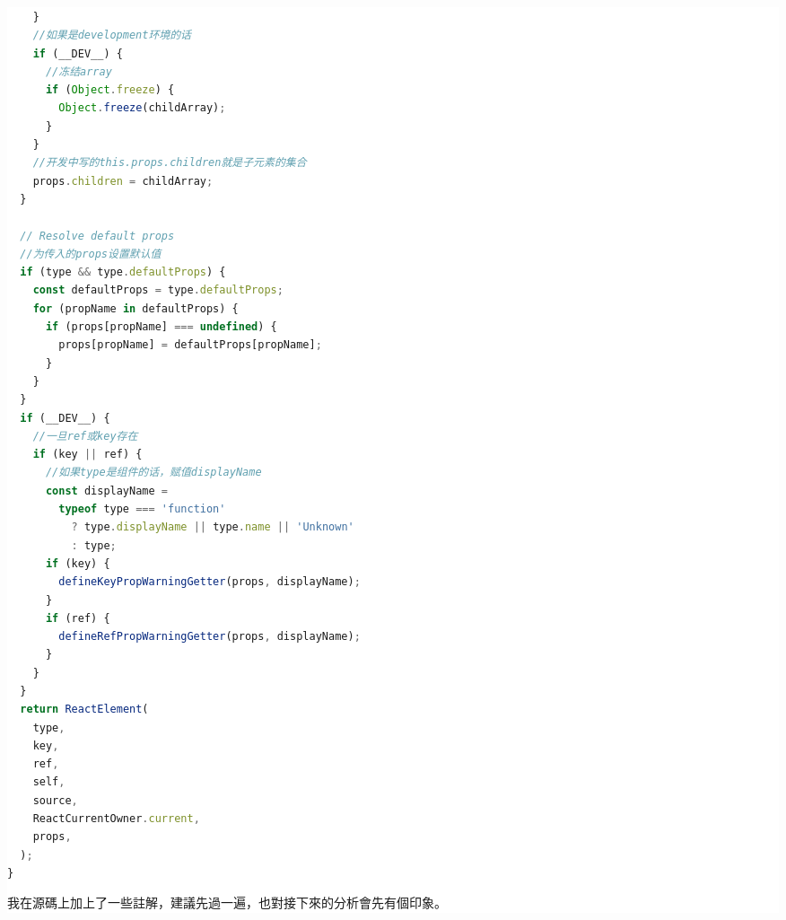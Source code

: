 ```js
    }
    //如果是development环境的话
    if (__DEV__) {
      //冻结array
      if (Object.freeze) {
        Object.freeze(childArray);
      }
    }
    //开发中写的this.props.children就是子元素的集合
    props.children = childArray;
  }

  // Resolve default props
  //为传入的props设置默认值
  if (type && type.defaultProps) {
    const defaultProps = type.defaultProps;
    for (propName in defaultProps) {
      if (props[propName] === undefined) {
        props[propName] = defaultProps[propName];
      }
    }
  }
  if (__DEV__) {
    //一旦ref或key存在
    if (key || ref) {
      //如果type是组件的话，赋值displayName
      const displayName =
        typeof type === 'function'
          ? type.displayName || type.name || 'Unknown'
          : type;
      if (key) {
        defineKeyPropWarningGetter(props, displayName);
      }
      if (ref) {
        defineRefPropWarningGetter(props, displayName);
      }
    }
  }
  return ReactElement(
    type,
    key,
    ref,
    self,
    source,
    ReactCurrentOwner.current,
    props,
  );
}
```
我在源碼上加上了一些註解，建議先過一遍，也對接下來的分析會先有個印象。
